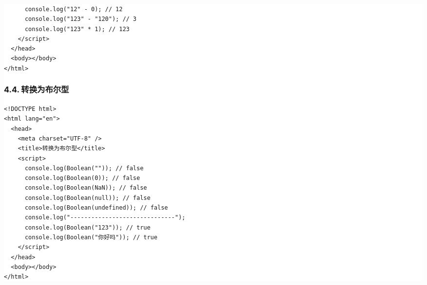 ```html{6-24}
      console.log("12" - 0); // 12
      console.log("123" - "120"); // 3
      console.log("123" * 1); // 123
    </script>
  </head>
  <body></body>
</html>
```

### 4.4. 转换为布尔型

```html{6-16}
<!DOCTYPE html>
<html lang="en">
  <head>
    <meta charset="UTF-8" />
    <title>转换为布尔型</title>
    <script>
      console.log(Boolean("")); // false
      console.log(Boolean(0)); // false
      console.log(Boolean(NaN)); // false
      console.log(Boolean(null)); // false
      console.log(Boolean(undefined)); // false
      console.log("------------------------------");
      console.log(Boolean("123")); // true
      console.log(Boolean("你好吗")); // true
    </script>
  </head>
  <body></body>
</html>
```
